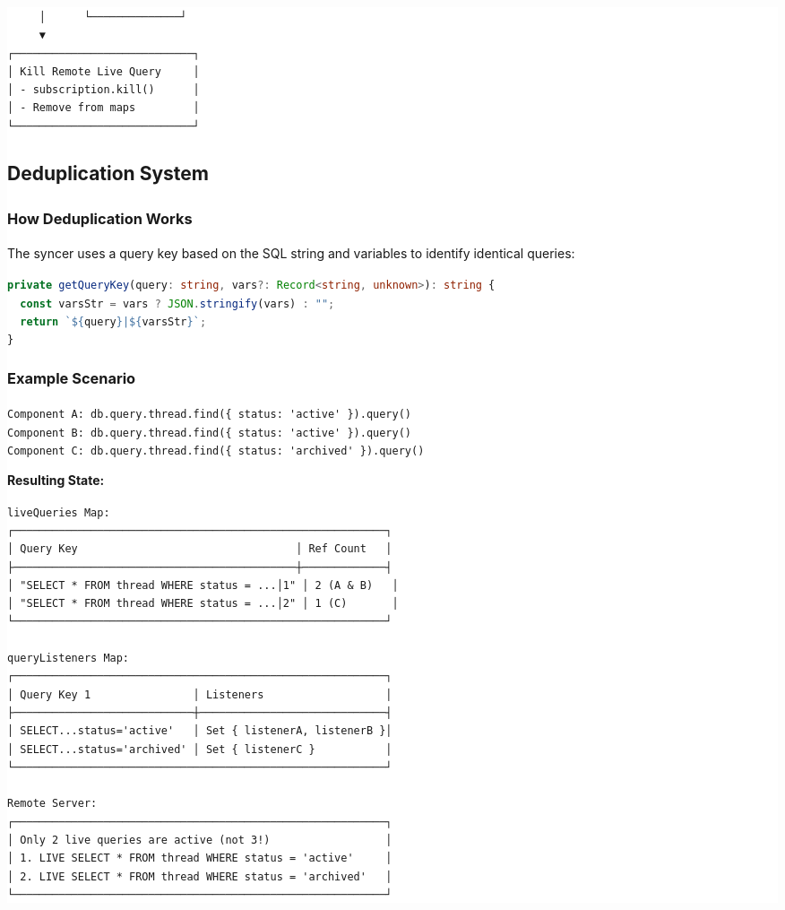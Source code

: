 ```
     │      └──────────────┘
     ▼
┌────────────────────────────┐
│ Kill Remote Live Query     │
│ - subscription.kill()      │
│ - Remove from maps         │
└────────────────────────────┘
```

## Deduplication System

### How Deduplication Works

The syncer uses a query key based on the SQL string and variables to identify identical queries:

```typescript
private getQueryKey(query: string, vars?: Record<string, unknown>): string {
  const varsStr = vars ? JSON.stringify(vars) : "";
  return `${query}|${varsStr}`;
}
```

### Example Scenario

```
Component A: db.query.thread.find({ status: 'active' }).query()
Component B: db.query.thread.find({ status: 'active' }).query()
Component C: db.query.thread.find({ status: 'archived' }).query()
```

**Resulting State:**

```
liveQueries Map:
┌──────────────────────────────────────────────────────────┐
│ Query Key                                  │ Ref Count   │
├────────────────────────────────────────────┼─────────────┤
│ "SELECT * FROM thread WHERE status = ...│1" │ 2 (A & B)   │
│ "SELECT * FROM thread WHERE status = ...│2" │ 1 (C)       │
└──────────────────────────────────────────────────────────┘

queryListeners Map:
┌──────────────────────────────────────────────────────────┐
│ Query Key 1                │ Listeners                   │
├────────────────────────────┼─────────────────────────────┤
│ SELECT...status='active'   │ Set { listenerA, listenerB }│
│ SELECT...status='archived' │ Set { listenerC }           │
└──────────────────────────────────────────────────────────┘

Remote Server:
┌──────────────────────────────────────────────────────────┐
│ Only 2 live queries are active (not 3!)                  │
│ 1. LIVE SELECT * FROM thread WHERE status = 'active'     │
│ 2. LIVE SELECT * FROM thread WHERE status = 'archived'   │
└──────────────────────────────────────────────────────────┘
```
